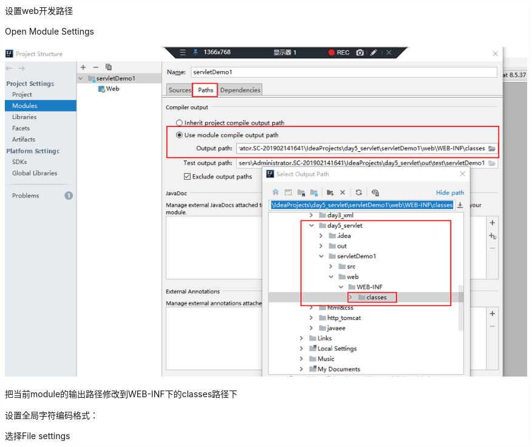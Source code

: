 设置web开发路径

Open Module Settings

![](../media/pictures/JavaEE.assets/d105178c27643c5ff11a92bbd133241d.png)

把当前module的输出路径修改到WEB-INF下的classes路径下

设置全局字符编码格式：

选择File settings
